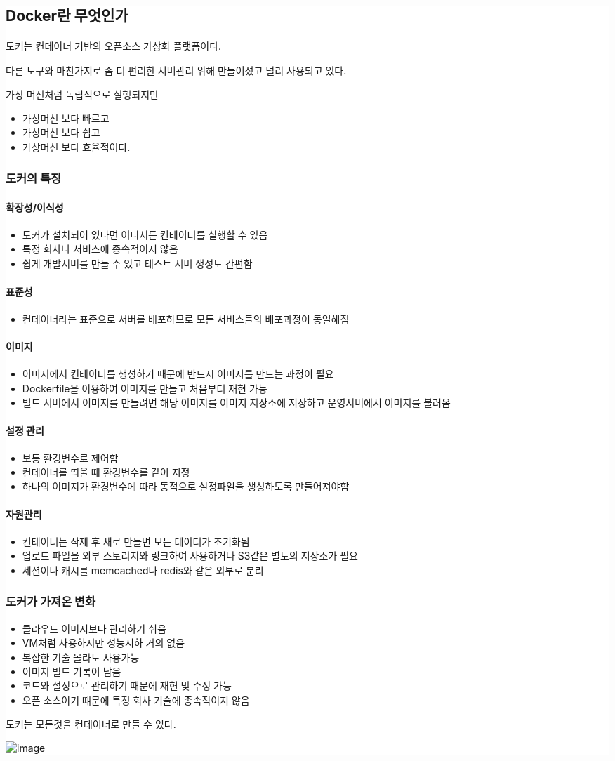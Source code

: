 ## Docker란 무엇인가

도커는 컨테이너 기반의 오픈소스 가상화 플랫폼이다.

다른 도구와 마찬가지로 좀 더 편리한 서버관리 위해 만들어졌고 널리 사용되고 있다.

가상 머신처럼 독립적으로 실행되지만
* 가상머신 보다 빠르고
* 가상머신 보다 쉽고
* 가상머신 보다 효율적이다.

### 도커의 특징

#### 확장성/이식성

* 도커가 설치되어 있다면 어디서든 컨테이너를 실행할 수 있음
* 특정 회사나 서비스에 종속적이지 않음
* 쉽게 개발서버를 만들 수 있고 테스트 서버 생성도 간편함

#### 표준성

* 컨테이너라는 표준으로 서버를 배포하므로 모든 서비스들의 배포과정이 동일해짐

#### 이미지

* 이미지에서 컨테이너를 생성하기 때문에 반드시 이미지를 만드는 과정이 필요
* Dockerfile을 이용하여 이미지를 만들고 처음부터 재현 가능
* 빌드 서버에서 이미지를 만들려면 해당 이미지를 이미지 저장소에 저장하고 운영서버에서 이미지를 불러옴

#### 설정 관리

* 보통 환경변수로 제어함
* 컨테이너를 띄울 때 환경변수를 같이 지정
* 하나의 이미지가 환경변수에 따라 동적으로 설정파일을 생성하도록 만들어져야함

#### 자원관리

* 컨테이너는 삭제 후 새로 만들면 모든 데이터가 초기화됨
* 업로드 파일을 외부 스토리지와 링크하여 사용하거나 S3같은 별도의 저장소가 필요
* 세션이나 캐시를 memcached나 redis와 같은 외부로 분리

### 도커가 가져온 변화

* 클라우드 이미지보다 관리하기 쉬움
* VM처럼 사용하지만 성능저하 거의 없음
* 복잡한 기술 몰라도 사용가능
* 이미지 빌드 기록이 남음
* 코드와 설정으로 관리하기 때문에 재현 및 수정 가능
* 오픈 소스이기 떄문에 특정 회사 기술에 종속적이지 않음

도커는 모든것을 컨테이너로 만들 수 있다.

![image](https://user-images.githubusercontent.com/53935439/155386310-7e7bb03d-7cad-46e2-9ae3-717fc8054565.png)

